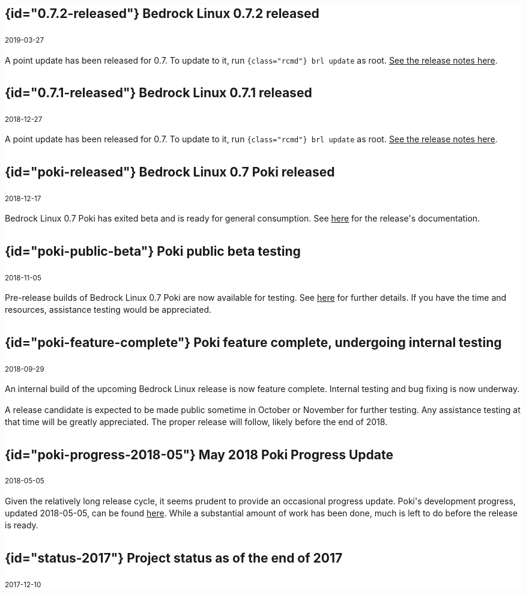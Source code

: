 ## {id="0.7.2-released"} Bedrock Linux 0.7.2 released
<small>2019-03-27</small>

A point update has been released for 0.7.  To update to it, run `{class="rcmd"} brl update` as root.  [See the release notes here](https://github.com/bedrocklinux/bedrocklinux-userland/blob/0.7/ReleaseNotes.md#072).

## {id="0.7.1-released"} Bedrock Linux 0.7.1 released
<small>2018-12-27</small>

A point update has been released for 0.7.  To update to it, run `{class="rcmd"} brl update` as root.  [See the release notes here](https://github.com/bedrocklinux/bedrocklinux-userland/blob/0.7/ReleaseNotes.md#071).

## {id="poki-released"} Bedrock Linux 0.7 Poki released
<small>2018-12-17</small>

Bedrock Linux 0.7 Poki has exited beta and is ready for general consumption.
See [here](0.7/index.html) for the release's documentation.

## {id="poki-public-beta"} Poki public beta testing
<small>2018-11-05</small>

Pre-release builds of Bedrock Linux 0.7 Poki are now available for testing.
See [here](0.7/beta-test.html) for further details.  If you have the time and
resources, assistance testing would be appreciated.

## {id="poki-feature-complete"} Poki feature complete, undergoing internal testing
<small>2018-09-29</small>

An internal build of the upcoming Bedrock Linux release is now feature
complete.  Internal testing and bug fixing is now underway.

A release candidate is expected to be made public sometime in October or
November for further testing.  Any assistance testing at that time will be
greatly appreciated.  The proper release will follow, likely before the end of
2018.

## {id="poki-progress-2018-05"} May 2018 Poki Progress Update
<small>2018-05-05</small>

Given the relatively long release cycle, it seems prudent to provide an
occasional progress update.  Poki's development progress, updated 2018-05-05,
can be found [here](1.0beta3/progress.html).  While a substantial amount of
work has been done, much is left to do before the release is ready.

## {id="status-2017"} Project status as of the end of 2017
<small>2017-12-10</small>
